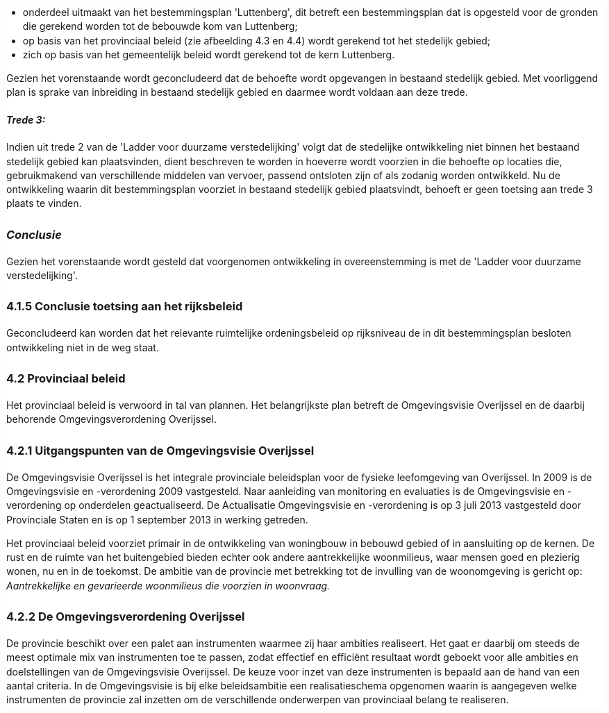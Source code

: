 - onderdeel uitmaakt van het bestemmingsplan 'Luttenberg', dit betreft een bestemmingsplan dat is opgesteld voor de gronden die gerekend worden tot de bebouwde kom van Luttenberg;
- op basis van het provinciaal beleid (zie afbeelding 4.3 en 4.4) wordt gerekend tot het stedelijk gebied;
- zich op basis van het gemeentelijk beleid wordt gerekend tot de kern Luttenberg.

Gezien het vorenstaande wordt geconcludeerd dat de behoefte wordt opgevangen in bestaand stedelijk gebied. Met voorliggend plan is sprake van inbreiding in bestaand stedelijk gebied en daarmee wordt voldaan aan deze trede.

#### *Trede 3:*

Indien uit trede 2 van de 'Ladder voor duurzame verstedelijking' volgt dat de stedelijke ontwikkeling niet binnen het bestaand stedelijk gebied kan plaatsvinden, dient beschreven te worden in hoeverre wordt voorzien in die behoefte op locaties die, gebruikmakend van verschillende middelen van vervoer, passend ontsloten zijn of als zodanig worden ontwikkeld. Nu de ontwikkeling waarin dit bestemmingsplan voorziet in bestaand stedelijk gebied plaatsvindt, behoeft er geen toetsing aan trede 3 plaats te vinden.

### *Conclusie*

Gezien het vorenstaande wordt gesteld dat voorgenomen ontwikkeling in overeenstemming is met de 'Ladder voor duurzame verstedelijking'.

### **4.1.5 Conclusie toetsing aan het rijksbeleid**

Geconcludeerd kan worden dat het relevante ruimtelijke ordeningsbeleid op rijksniveau de in dit bestemmingsplan besloten ontwikkeling niet in de weg staat.

### <span id="page-23-0"></span>**4.2 Provinciaal beleid**

Het provinciaal beleid is verwoord in tal van plannen. Het belangrijkste plan betreft de Omgevingsvisie Overijssel en de daarbij behorende Omgevingsverordening Overijssel.

### **4.2.1 Uitgangspunten van de Omgevingsvisie Overijssel**

De Omgevingsvisie Overijssel is het integrale provinciale beleidsplan voor de fysieke leefomgeving van Overijssel. In 2009 is de Omgevingsvisie en -verordening 2009 vastgesteld. Naar aanleiding van monitoring en evaluaties is de Omgevingsvisie en -verordening op onderdelen geactualiseerd. De Actualisatie Omgevingsvisie en -verordening is op 3 juli 2013 vastgesteld door Provinciale Staten en is op 1 september 2013 in werking getreden.

Het provinciaal beleid voorziet primair in de ontwikkeling van woningbouw in bebouwd gebied of in aansluiting op de kernen. De rust en de ruimte van het buitengebied bieden echter ook andere aantrekkelijke woonmilieus, waar mensen goed en plezierig wonen, nu en in de toekomst. De ambitie van de provincie met betrekking tot de invulling van de woonomgeving is gericht op: *Aantrekkelijke en gevarieerde woonmilieus die voorzien in woonvraag.*

### **4.2.2 De Omgevingsverordening Overijssel**

De provincie beschikt over een palet aan instrumenten waarmee zij haar ambities realiseert. Het gaat er daarbij om steeds de meest optimale mix van instrumenten toe te passen, zodat effectief en efficiënt resultaat wordt geboekt voor alle ambities en doelstellingen van de Omgevingsvisie Overijssel. De keuze voor inzet van deze instrumenten is bepaald aan de hand van een aantal criteria. In de Omgevingsvisie is bij elke beleidsambitie een realisatieschema opgenomen waarin is aangegeven welke instrumenten de provincie zal inzetten om de verschillende onderwerpen van provinciaal belang te realiseren.
